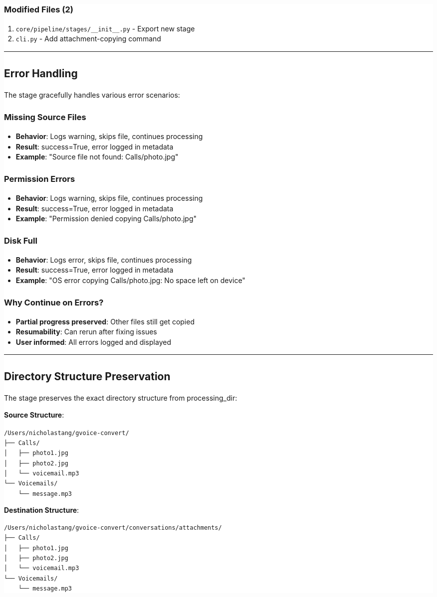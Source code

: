 ### Modified Files (2)
1. `core/pipeline/stages/__init__.py` - Export new stage
2. `cli.py` - Add attachment-copying command

---

## Error Handling

The stage gracefully handles various error scenarios:

### Missing Source Files
- **Behavior**: Logs warning, skips file, continues processing
- **Result**: success=True, error logged in metadata
- **Example**: "Source file not found: Calls/photo.jpg"

### Permission Errors
- **Behavior**: Logs warning, skips file, continues processing
- **Result**: success=True, error logged in metadata
- **Example**: "Permission denied copying Calls/photo.jpg"

### Disk Full
- **Behavior**: Logs error, skips file, continues processing
- **Result**: success=True, error logged in metadata
- **Example**: "OS error copying Calls/photo.jpg: No space left on device"

### Why Continue on Errors?
- **Partial progress preserved**: Other files still get copied
- **Resumability**: Can rerun after fixing issues
- **User informed**: All errors logged and displayed

---

## Directory Structure Preservation

The stage preserves the exact directory structure from processing_dir:

**Source Structure**:
```
/Users/nicholastang/gvoice-convert/
├── Calls/
│   ├── photo1.jpg
│   ├── photo2.jpg
│   └── voicemail.mp3
└── Voicemails/
    └── message.mp3
```

**Destination Structure**:
```
/Users/nicholastang/gvoice-convert/conversations/attachments/
├── Calls/
│   ├── photo1.jpg
│   ├── photo2.jpg
│   └── voicemail.mp3
└── Voicemails/
    └── message.mp3
```
